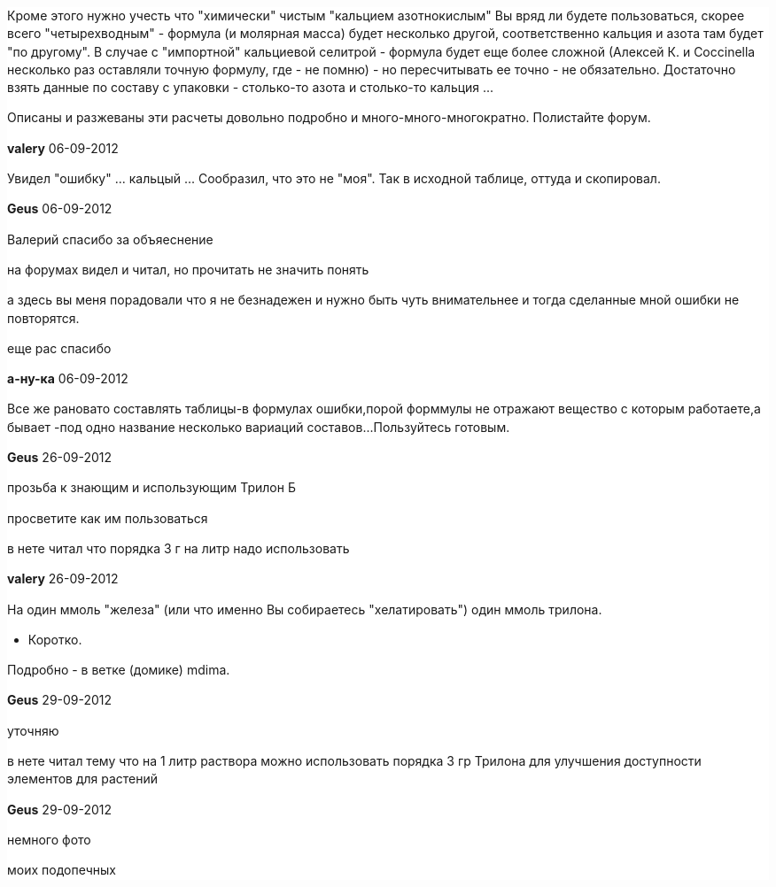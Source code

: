 Кроме этого нужно учесть что "химически" чистым "кальцием азотнокислым" Вы вряд ли будете пользоваться, скорее всего "четырехводным" - формула (и молярная масса) будет несколько другой, соответственно кальция и азота там будет "по другому". В случае с "импортной" кальциевой селитрой - формула будет еще более сложной (Алексей К. и Coccinella несколько раз оставляли точную формулу, где - не помню) - но пересчитывать ее точно - не обязательно. Достаточно взять данные по составу с упаковки - столько-то азота и столько-то кальция ...

Описаны и разжеваны эти расчеты довольно подробно и много-много-многократно. Полистайте форум.


**valery** 06-09-2012

Увидел "ошибку" ... кальцый ... Сообразил, что это не "моя". Так в исходной таблице, оттуда и скопировал.


**Geus** 06-09-2012

Валерий спасибо за объяеснение

на форумах видел и читал, но прочитать не значить понять

а здесь вы меня порадовали что я не безнадежен и нужно быть чуть внимательнее и тогда сделанные мной ошибки не повторятся.

еще рас спасибо


**а-ну-ка** 06-09-2012

Все же рановато составлять таблицы-в формулах ошибки,порой форммулы не отражают вещество с которым работаете,а бывает -под одно название несколько вариаций составов...Пользуйтесь готовым.


**Geus** 26-09-2012

прозьба к знающим и использующим Трилон Б

просветите как им пользоваться

в нете читал что порядка 3 г на литр надо использовать


**valery** 26-09-2012

На один ммоль "железа" (или что именно Вы собираетесь "хелатировать") один ммоль трилона.

- Коротко.

Подробно - в ветке (домике) mdima.


**Geus** 29-09-2012

уточняю

в нете читал тему что на 1 литр раствора можно использовать порядка 3 гр Трилона для улучшения доступности элементов для растений


**Geus** 29-09-2012

немного фото

моих подопечных
